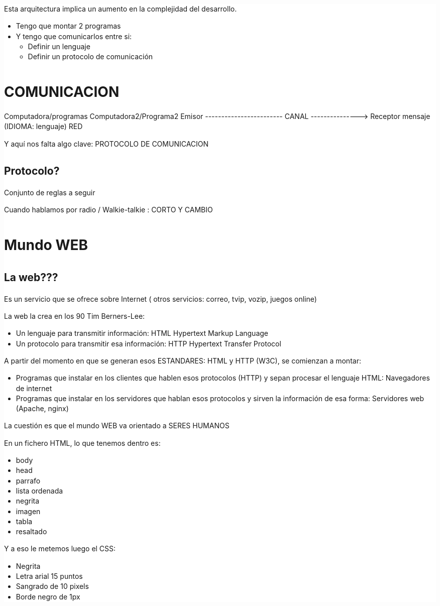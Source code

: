 Esta arquitectura implica un aumento en la complejidad del desarrollo.
- Tengo que montar 2 programas
- Y tengo que comunicarlos entre si:
    - Definir un lenguaje 
    - Definir un protocolo de comunicación

# COMUNICACION

Computadora/programas                                  Computadora2/Programa2
Emisor ------------------------ CANAL ---------------> Receptor
                                        mensaje (IDIOMA: lenguaje)
                                RED

Y aquí nos falta algo clave: PROTOCOLO DE COMUNICACION

## Protocolo? 

Conjunto de reglas a seguir

Cuando hablamos por radio / Walkie-talkie : CORTO Y CAMBIO

# Mundo WEB

## La web???

Es un servicio que se ofrece sobre Internet ( otros servicios: correo, tvip, vozip, juegos online)

La web la crea en los 90 Tim Berners-Lee:
- Un lenguaje para transmitir información: HTML             Hypertext Markup Language
- Un protocolo para transmitir esa información: HTTP        Hypertext Transfer Protocol

A partir del momento en que se generan esos ESTANDARES: HTML y HTTP (W3C), se comienzan a montar:
- Programas que instalar en los clientes que hablen esos protocolos (HTTP) y sepan procesar el lenguaje HTML:   Navegadores de internet
- Programas que instalar en los servidores que hablan esos protocolos y sirven la información de esa forma:     Servidores web (Apache, nginx)

La cuestión es que el mundo WEB va orientado a SERES HUMANOS

En un fichero HTML, lo que tenemos dentro es:
- body
- head
- parrafo
- lista ordenada
- negrita
- imagen
- tabla
- resaltado

Y a eso le metemos luego el CSS:
- Negrita
- Letra arial 15 puntos
- Sangrado de 10 pixels
- Borde negro de 1px 

